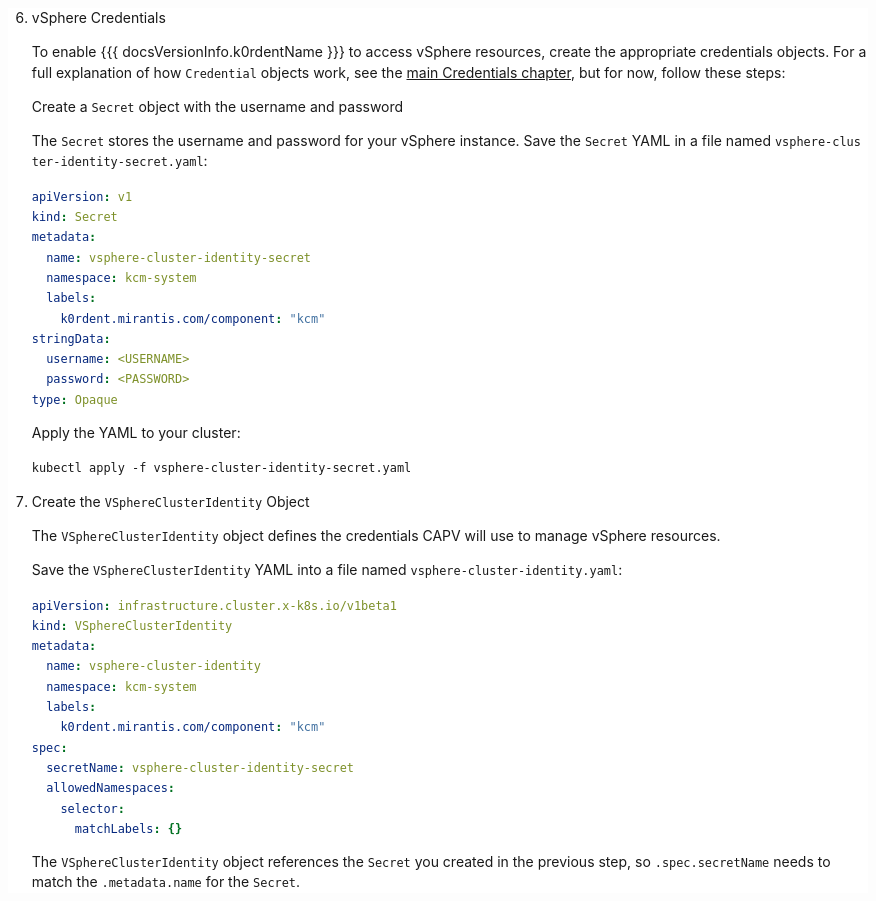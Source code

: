 6. vSphere Credentials

    To enable {{{ docsVersionInfo.k0rdentName }}} to access vSphere resources, create the appropriate credentials objects. For a full explanation of how `Credential` objects work, see the [main Credentials chapter](../../access/credentials/index.md), but for now, follow these steps:

    Create a `Secret` object with the username and password

    The `Secret` stores the username and password for your vSphere instance. Save the `Secret` YAML in a file named `vsphere-cluster-identity-secret.yaml`:

    ```yaml
    apiVersion: v1
    kind: Secret
    metadata:
      name: vsphere-cluster-identity-secret
      namespace: kcm-system
      labels:
        k0rdent.mirantis.com/component: "kcm"
    stringData:
      username: <USERNAME>
      password: <PASSWORD>
    type: Opaque
    ```

    Apply the YAML to your cluster:

    ```shell
    kubectl apply -f vsphere-cluster-identity-secret.yaml
    ```

7. Create the `VSphereClusterIdentity` Object

    The `VSphereClusterIdentity` object defines the credentials CAPV will use to manage vSphere resources.

    Save the `VSphereClusterIdentity` YAML into a file named `vsphere-cluster-identity.yaml`:

    ```yaml
    apiVersion: infrastructure.cluster.x-k8s.io/v1beta1
    kind: VSphereClusterIdentity
    metadata:
      name: vsphere-cluster-identity
      namespace: kcm-system
      labels:
        k0rdent.mirantis.com/component: "kcm"
    spec:
      secretName: vsphere-cluster-identity-secret
      allowedNamespaces:
        selector:
          matchLabels: {}
    ```

    The `VSphereClusterIdentity` object references the `Secret` you created in the previous step, so `.spec.secretName` 
    needs to match the `.metadata.name` for the `Secret`.
